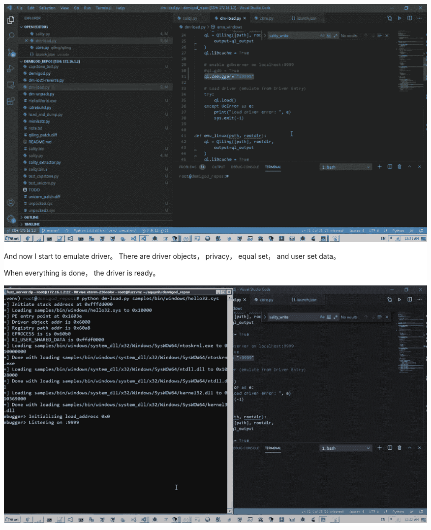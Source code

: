![](img/9b1674cd9ddcfc06b1f74228db2e8f2d_8.png)

 And now I start to emulate driver。 There are driver objects， privacy， equal set， and user set data。

 When everything is done， the driver is ready。

![](img/9b1674cd9ddcfc06b1f74228db2e8f2d_10.png)
